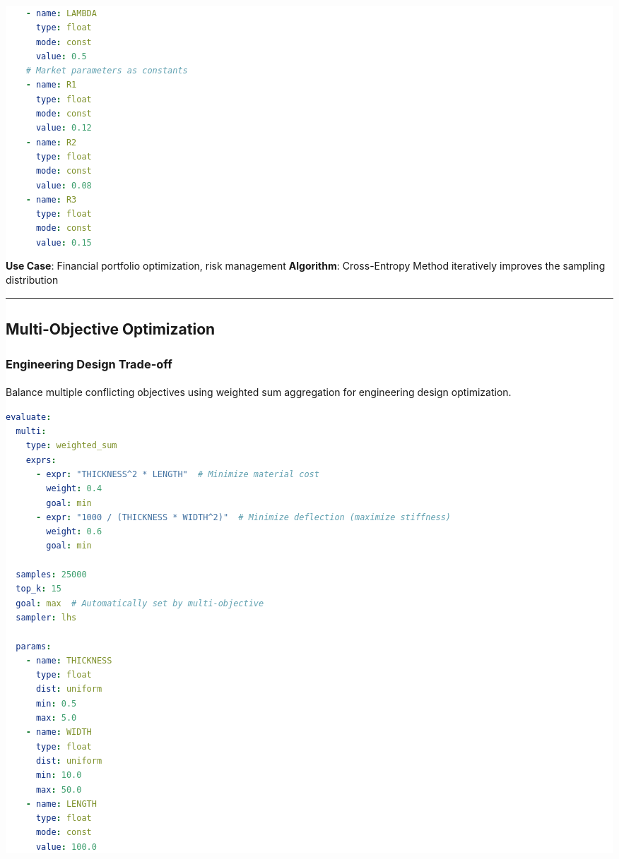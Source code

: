 ```yaml
    - name: LAMBDA
      type: float
      mode: const
      value: 0.5
    # Market parameters as constants
    - name: R1
      type: float
      mode: const
      value: 0.12
    - name: R2
      type: float
      mode: const
      value: 0.08
    - name: R3
      type: float
      mode: const
      value: 0.15
```

**Use Case**: Financial portfolio optimization, risk management
**Algorithm**: Cross-Entropy Method iteratively improves the sampling distribution

---

## Multi-Objective Optimization

### Engineering Design Trade-off
Balance multiple conflicting objectives using weighted sum aggregation for engineering design optimization.

```yaml
evaluate:
  multi:
    type: weighted_sum
    exprs:
      - expr: "THICKNESS^2 * LENGTH"  # Minimize material cost
        weight: 0.4
        goal: min
      - expr: "1000 / (THICKNESS * WIDTH^2)"  # Minimize deflection (maximize stiffness)
        weight: 0.6
        goal: min
  
  samples: 25000
  top_k: 15
  goal: max  # Automatically set by multi-objective
  sampler: lhs
  
  params:
    - name: THICKNESS
      type: float
      dist: uniform
      min: 0.5
      max: 5.0
    - name: WIDTH
      type: float
      dist: uniform
      min: 10.0
      max: 50.0
    - name: LENGTH
      type: float
      mode: const
      value: 100.0
```
